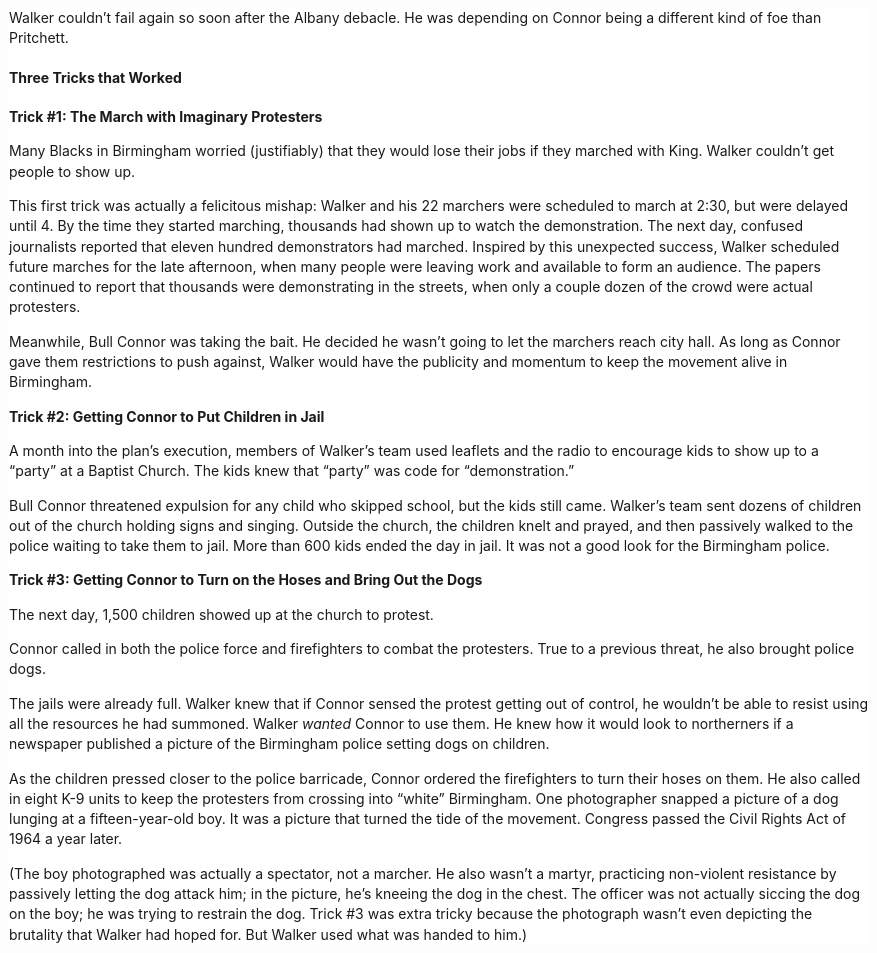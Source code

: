 Walker couldn’t fail again so soon after the Albany debacle. He was depending on Connor being a different kind of foe than Pritchett.

#### Three Tricks that Worked

**Trick #1: The March with Imaginary Protesters**

Many Blacks in Birmingham worried (justifiably) that they would lose their jobs if they marched with King. Walker couldn’t get people to show up.

This first trick was actually a felicitous mishap: Walker and his 22 marchers were scheduled to march at 2:30, but were delayed until 4. By the time they started marching, thousands had shown up to watch the demonstration. The next day, confused journalists reported that eleven hundred demonstrators had marched. Inspired by this unexpected success, Walker scheduled future marches for the late afternoon, when many people were leaving work and available to form an audience. The papers continued to report that thousands were demonstrating in the streets, when only a couple dozen of the crowd were actual protesters.

Meanwhile, Bull Connor was taking the bait. He decided he wasn’t going to let the marchers reach city hall. As long as Connor gave them restrictions to push against, Walker would have the publicity and momentum to keep the movement alive in Birmingham.

**Trick #2: Getting Connor to Put Children in Jail**

A month into the plan’s execution, members of Walker’s team used leaflets and the radio to encourage kids to show up to a “party” at a Baptist Church. The kids knew that “party” was code for “demonstration.”

Bull Connor threatened expulsion for any child who skipped school, but the kids still came. Walker’s team sent dozens of children out of the church holding signs and singing. Outside the church, the children knelt and prayed, and then passively walked to the police waiting to take them to jail. More than 600 kids ended the day in jail. It was not a good look for the Birmingham police.

**Trick #3: Getting Connor to Turn on the Hoses and Bring Out the Dogs**

The next day, 1,500 children showed up at the church to protest.

Connor called in both the police force and firefighters to combat the protesters. True to a previous threat, he also brought police dogs.

The jails were already full. Walker knew that if Connor sensed the protest getting out of control, he wouldn’t be able to resist using all the resources he had summoned. Walker _wanted_ Connor to use them. He knew how it would look to northerners if a newspaper published a picture of the Birmingham police setting dogs on children.

As the children pressed closer to the police barricade, Connor ordered the firefighters to turn their hoses on them. He also called in eight K-9 units to keep the protesters from crossing into “white” Birmingham. One photographer snapped a picture of a dog lunging at a fifteen-year-old boy. It was a picture that turned the tide of the movement. Congress passed the Civil Rights Act of 1964 a year later.

(The boy photographed was actually a spectator, not a marcher. He also wasn’t a martyr, practicing non-violent resistance by passively letting the dog attack him; in the picture, he’s kneeing the dog in the chest. The officer was not actually siccing the dog on the boy; he was trying to restrain the dog. Trick #3 was extra tricky because the photograph wasn’t even depicting the brutality that Walker had hoped for. But Walker used what was handed to him.)
